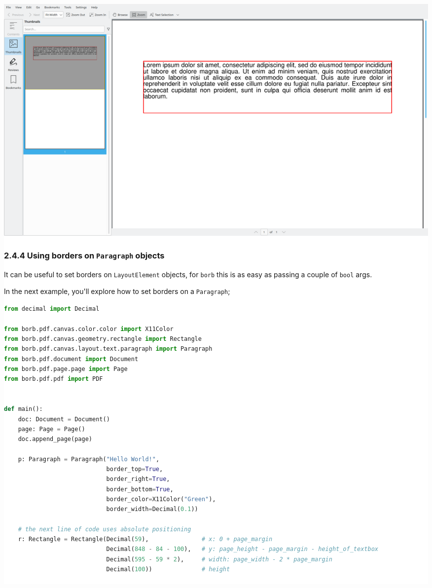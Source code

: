 ![enter image description here](img/borb_in_action_example_016.png)

<div style="page-break-before: always;"></div>

### 2.4.4 Using borders on `Paragraph` objects

It can be useful to set borders on `LayoutElement` objects, for `borb` this is as easy as passing a couple of `bool` args.

In the next example, you'll explore how to set borders on a `Paragraph`;

```python 
from decimal import Decimal  
  
from borb.pdf.canvas.color.color import X11Color  
from borb.pdf.canvas.geometry.rectangle import Rectangle  
from borb.pdf.canvas.layout.text.paragraph import Paragraph  
from borb.pdf.document import Document  
from borb.pdf.page.page import Page  
from borb.pdf.pdf import PDF  
  
  
def main():  
    doc: Document = Document()  
    page: Page = Page()  
    doc.append_page(page)  
  
    p: Paragraph = Paragraph("Hello World!",  
                             border_top=True,  
                             border_right=True,  
                             border_bottom=True,  
                             border_color=X11Color("Green"),  
                             border_width=Decimal(0.1))  
  
    # the next line of code uses absolute positioning  
    r: Rectangle = Rectangle(Decimal(59),               # x: 0 + page_margin  
                             Decimal(848 - 84 - 100),   # y: page_height - page_margin - height_of_textbox  
                             Decimal(595 - 59 * 2),     # width: page_width - 2 * page_margin  
                             Decimal(100))              # height  
  
```